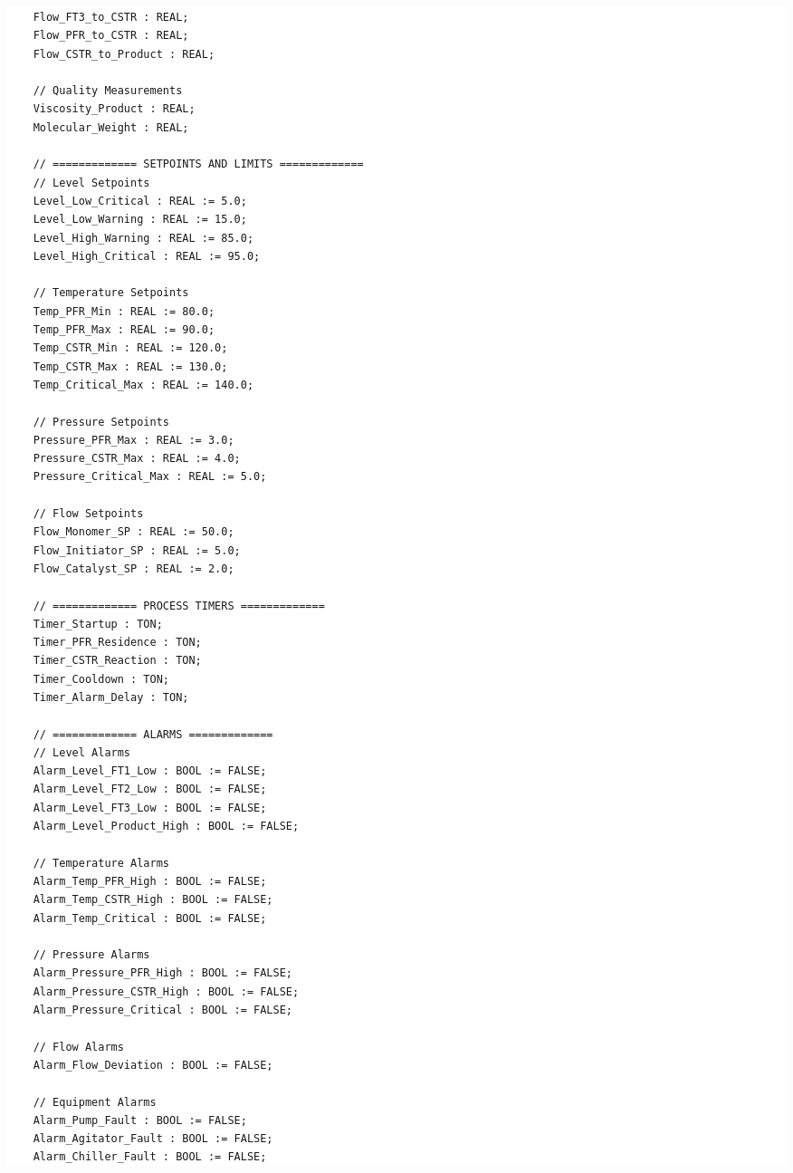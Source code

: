 ```iecst
    Flow_FT3_to_CSTR : REAL;
    Flow_PFR_to_CSTR : REAL;
    Flow_CSTR_to_Product : REAL;
    
    // Quality Measurements
    Viscosity_Product : REAL;
    Molecular_Weight : REAL;
    
    // ============= SETPOINTS AND LIMITS =============
    // Level Setpoints
    Level_Low_Critical : REAL := 5.0;
    Level_Low_Warning : REAL := 15.0;
    Level_High_Warning : REAL := 85.0;
    Level_High_Critical : REAL := 95.0;
    
    // Temperature Setpoints
    Temp_PFR_Min : REAL := 80.0;
    Temp_PFR_Max : REAL := 90.0;
    Temp_CSTR_Min : REAL := 120.0;
    Temp_CSTR_Max : REAL := 130.0;
    Temp_Critical_Max : REAL := 140.0;
    
    // Pressure Setpoints
    Pressure_PFR_Max : REAL := 3.0;
    Pressure_CSTR_Max : REAL := 4.0;
    Pressure_Critical_Max : REAL := 5.0;
    
    // Flow Setpoints
    Flow_Monomer_SP : REAL := 50.0;
    Flow_Initiator_SP : REAL := 5.0;
    Flow_Catalyst_SP : REAL := 2.0;
    
    // ============= PROCESS TIMERS =============
    Timer_Startup : TON;
    Timer_PFR_Residence : TON;
    Timer_CSTR_Reaction : TON;
    Timer_Cooldown : TON;
    Timer_Alarm_Delay : TON;
    
    // ============= ALARMS =============
    // Level Alarms
    Alarm_Level_FT1_Low : BOOL := FALSE;
    Alarm_Level_FT2_Low : BOOL := FALSE;
    Alarm_Level_FT3_Low : BOOL := FALSE;
    Alarm_Level_Product_High : BOOL := FALSE;
    
    // Temperature Alarms
    Alarm_Temp_PFR_High : BOOL := FALSE;
    Alarm_Temp_CSTR_High : BOOL := FALSE;
    Alarm_Temp_Critical : BOOL := FALSE;
    
    // Pressure Alarms
    Alarm_Pressure_PFR_High : BOOL := FALSE;
    Alarm_Pressure_CSTR_High : BOOL := FALSE;
    Alarm_Pressure_Critical : BOOL := FALSE;
    
    // Flow Alarms
    Alarm_Flow_Deviation : BOOL := FALSE;
    
    // Equipment Alarms
    Alarm_Pump_Fault : BOOL := FALSE;
    Alarm_Agitator_Fault : BOOL := FALSE;
    Alarm_Chiller_Fault : BOOL := FALSE;
```